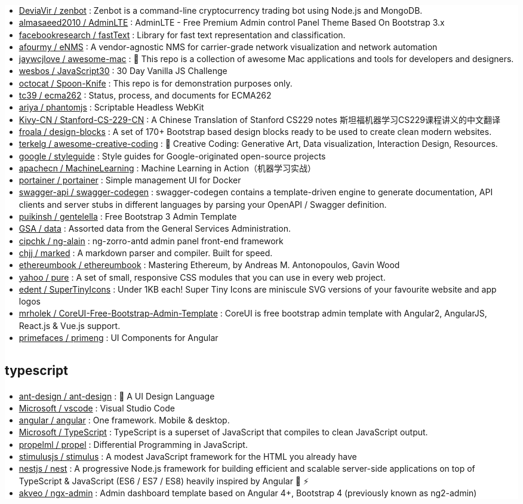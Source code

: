 - [DeviaVir / zenbot](https://github.com/DeviaVir/zenbot) : Zenbot is a command-line cryptocurrency trading bot using Node.js and MongoDB.
- [almasaeed2010 / AdminLTE](https://github.com/almasaeed2010/AdminLTE) : AdminLTE - Free Premium Admin control Panel Theme Based On Bootstrap 3.x
- [facebookresearch / fastText](https://github.com/facebookresearch/fastText) : Library for fast text representation and classification.
- [afourmy / eNMS](https://github.com/afourmy/eNMS) : A vendor-agnostic NMS for carrier-grade network visualization and network automation
- [jaywcjlove / awesome-mac](https://github.com/jaywcjlove/awesome-mac) :  This repo is a collection of awesome Mac applications and tools for developers and designers.
- [wesbos / JavaScript30](https://github.com/wesbos/JavaScript30) : 30 Day Vanilla JS Challenge
- [octocat / Spoon-Knife](https://github.com/octocat/Spoon-Knife) : This repo is for demonstration purposes only.
- [tc39 / ecma262](https://github.com/tc39/ecma262) : Status, process, and documents for ECMA262
- [ariya / phantomjs](https://github.com/ariya/phantomjs) : Scriptable Headless WebKit
- [Kivy-CN / Stanford-CS-229-CN](https://github.com/Kivy-CN/Stanford-CS-229-CN) : A Chinese Translation of Stanford CS229 notes 斯坦福机器学习CS229课程讲义的中文翻译
- [froala / design-blocks](https://github.com/froala/design-blocks) : A set of 170+ Bootstrap based design blocks ready to be used to create clean modern websites.
- [terkelg / awesome-creative-coding](https://github.com/terkelg/awesome-creative-coding) : 🎨 Creative Coding: Generative Art, Data visualization, Interaction Design, Resources.
- [google / styleguide](https://github.com/google/styleguide) : Style guides for Google-originated open-source projects
- [apachecn / MachineLearning](https://github.com/apachecn/MachineLearning) : Machine Learning in Action（机器学习实战）
- [portainer / portainer](https://github.com/portainer/portainer) : Simple management UI for Docker
- [swagger-api / swagger-codegen](https://github.com/swagger-api/swagger-codegen) : swagger-codegen contains a template-driven engine to generate documentation, API clients and server stubs in different languages by parsing your OpenAPI / Swagger definition.
- [puikinsh / gentelella](https://github.com/puikinsh/gentelella) : Free Bootstrap 3 Admin Template
- [GSA / data](https://github.com/GSA/data) : Assorted data from the General Services Administration.
- [cipchk / ng-alain](https://github.com/cipchk/ng-alain) : ng-zorro-antd admin panel front-end framework
- [chjj / marked](https://github.com/chjj/marked) : A markdown parser and compiler. Built for speed.
- [ethereumbook / ethereumbook](https://github.com/ethereumbook/ethereumbook) : Mastering Ethereum, by Andreas M. Antonopoulos, Gavin Wood
- [yahoo / pure](https://github.com/yahoo/pure) : A set of small, responsive CSS modules that you can use in every web project.
- [edent / SuperTinyIcons](https://github.com/edent/SuperTinyIcons) : Under 1KB each! Super Tiny Icons are miniscule SVG versions of your favourite website and app logos
- [mrholek / CoreUI-Free-Bootstrap-Admin-Template](https://github.com/mrholek/CoreUI-Free-Bootstrap-Admin-Template) : CoreUI is free bootstrap admin template with Angular2, AngularJS, React.js & Vue.js support.
- [primefaces / primeng](https://github.com/primefaces/primeng) : UI Components for Angular


## typescript

- [ant-design / ant-design](https://github.com/ant-design/ant-design) : 🐜 A UI Design Language
- [Microsoft / vscode](https://github.com/Microsoft/vscode) : Visual Studio Code
- [angular / angular](https://github.com/angular/angular) : One framework. Mobile & desktop.
- [Microsoft / TypeScript](https://github.com/Microsoft/TypeScript) : TypeScript is a superset of JavaScript that compiles to clean JavaScript output.
- [propelml / propel](https://github.com/propelml/propel) : Differential Programming in JavaScript.
- [stimulusjs / stimulus](https://github.com/stimulusjs/stimulus) : A modest JavaScript framework for the HTML you already have
- [nestjs / nest](https://github.com/nestjs/nest) : A progressive Node.js framework for building efficient and scalable server-side applications on top of TypeScript & JavaScript (ES6 / ES7 / ES8) heavily inspired by Angular 🚀 ⚡️
- [akveo / ngx-admin](https://github.com/akveo/ngx-admin) : Admin dashboard template based on Angular 4+, Bootstrap 4 (previously known as ng2-admin)